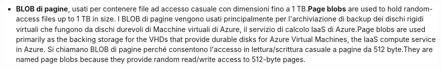 -   <span data-ttu-id="fe2ac-444">**BLOB di pagine**, usati per contenere file ad accesso casuale con dimensioni fino a 1 TB.</span><span class="sxs-lookup"><span data-stu-id="fe2ac-444">**Page blobs** are used to hold random-access files up to 1 TB in size.</span></span> <span data-ttu-id="fe2ac-445">I BLOB di pagine vengono usati principalmente per l'archiviazione di backup dei dischi rigidi virtuali che fungono da dischi durevoli di Macchine virtuali di Azure, il servizio di calcolo IaaS di Azure.</span><span class="sxs-lookup"><span data-stu-id="fe2ac-445">Page blobs are used primarily as the backing storage for the VHDs that provide durable disks for Azure Virtual Machines, the IaaS compute service in Azure.</span></span> <span data-ttu-id="fe2ac-446">Si chiamano BLOB di pagine perché consentono l'accesso in lettura/scrittura casuale a pagine da 512 byte.</span><span class="sxs-lookup"><span data-stu-id="fe2ac-446">They are named page blobs because they provide random read/write access to 512-byte pages.</span></span>

